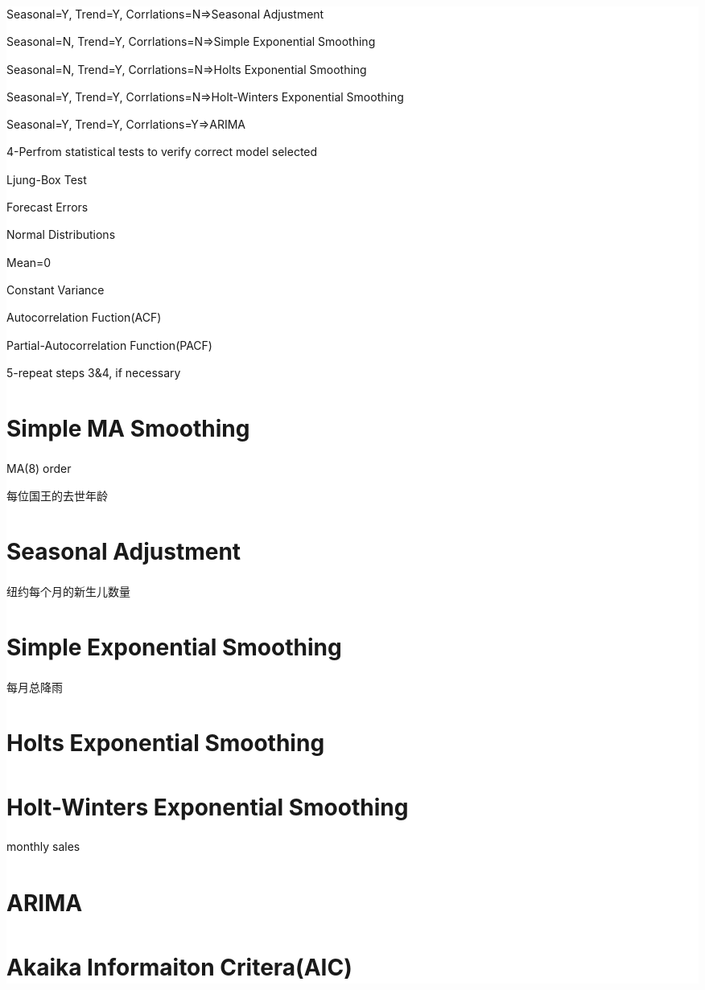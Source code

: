 Seasonal=Y, Trend=Y, Corrlations=N⇒Seasonal Adjustment

Seasonal=N, Trend=Y, Corrlations=N⇒Simple Exponential Smoothing

Seasonal=N, Trend=Y, Corrlations=N⇒Holts Exponential Smoothing

Seasonal=Y, Trend=Y, Corrlations=N⇒Holt-Winters Exponential Smoothing

Seasonal=Y, Trend=Y, Corrlations=Y⇒ARIMA

4-Perfrom statistical tests to verify correct model selected

Ljung-Box Test

Forecast Errors

Normal Distributions

Mean=0

Constant Variance

Autocorrelation Fuction(ACF)

Partial-Autocorrelation Function(PACF)

5-repeat steps 3&4, if necessary

# Simple MA Smoothing

MA(8) order

每位国王的去世年龄

# Seasonal Adjustment

纽约每个月的新生儿数量

# Simple Exponential Smoothing

每月总降雨

# Holts Exponential Smoothing

# Holt-Winters Exponential Smoothing

monthly sales

# ARIMA

# Akaika Informaiton Critera(AIC)

